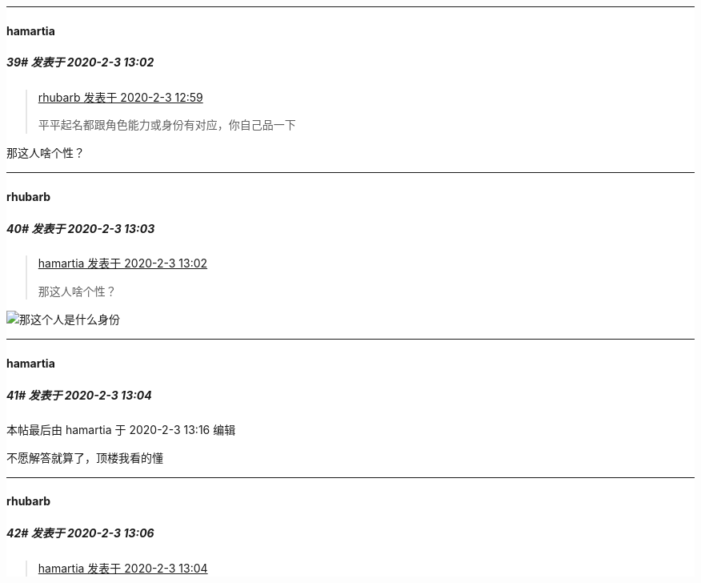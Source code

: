 


-----

####  hamartia  
##### 39#       发表于 2020-2-3 13:02



<blockquote><a href="httphttps://bbs.saraba1st.com/2b/forum.php?mod=redirect&amp;goto=findpost&amp;pid=46313939&amp;ptid=1911999" target="_blank">rhubarb 发表于 2020-2-3 12:59</a>

平平起名都跟角色能力或身份有对应，你自己品一下</blockquote>
那这人啥个性？







-----

####  rhubarb  
##### 40#       发表于 2020-2-3 13:03



<blockquote><a href="httphttps://bbs.saraba1st.com/2b/forum.php?mod=redirect&amp;goto=findpost&amp;pid=46313962&amp;ptid=1911999" target="_blank">hamartia 发表于 2020-2-3 13:02</a>

那这人啥个性？</blockquote>
<img src="https://static.saraba1st.com/image/smiley/face2017/067.png" referrerpolicy="no-referrer">那这个人是什么身份







-----

####  hamartia  
##### 41#       发表于 2020-2-3 13:04



 本帖最后由 hamartia 于 2020-2-3 13:16 编辑 

不愿解答就算了，顶楼我看的懂







-----

####  rhubarb  
##### 42#       发表于 2020-2-3 13:06



<blockquote><a href="httphttps://bbs.saraba1st.com/2b/forum.php?mod=redirect&amp;goto=findpost&amp;pid=46313977&amp;ptid=1911999" target="_blank">hamartia 发表于 2020-2-3 13:04</a>
